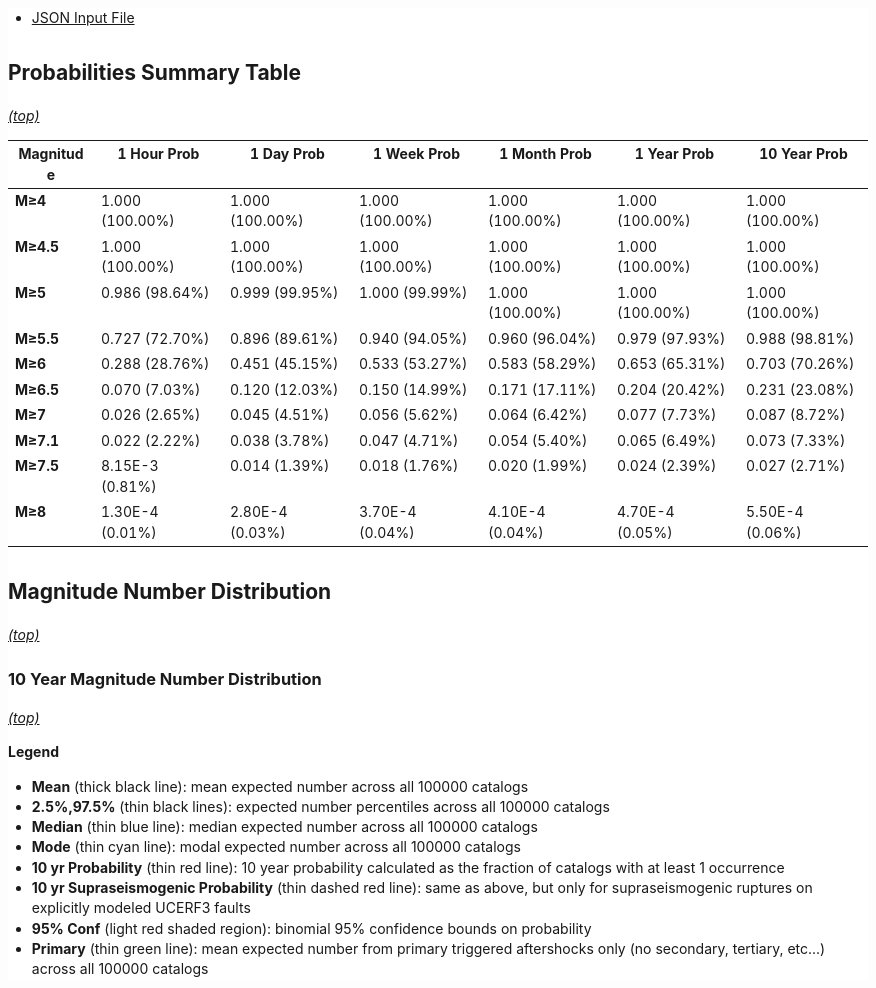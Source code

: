 * [JSON Input File](#json-input-file)

## Probabilities Summary Table
*[(top)](#table-of-contents)*

| Magnitude | 1 Hour Prob | 1 Day Prob | 1 Week Prob | 1 Month Prob | 1 Year Prob | 10 Year Prob |
|-----|-----|-----|-----|-----|-----|-----|
| **M&ge;4** | 1.000 (100.00%) | 1.000 (100.00%) | 1.000 (100.00%) | 1.000 (100.00%) | 1.000 (100.00%) | 1.000 (100.00%) |
| **M&ge;4.5** | 1.000 (100.00%) | 1.000 (100.00%) | 1.000 (100.00%) | 1.000 (100.00%) | 1.000 (100.00%) | 1.000 (100.00%) |
| **M&ge;5** | 0.986 (98.64%) | 0.999 (99.95%) | 1.000 (99.99%) | 1.000 (100.00%) | 1.000 (100.00%) | 1.000 (100.00%) |
| **M&ge;5.5** | 0.727 (72.70%) | 0.896 (89.61%) | 0.940 (94.05%) | 0.960 (96.04%) | 0.979 (97.93%) | 0.988 (98.81%) |
| **M&ge;6** | 0.288 (28.76%) | 0.451 (45.15%) | 0.533 (53.27%) | 0.583 (58.29%) | 0.653 (65.31%) | 0.703 (70.26%) |
| **M&ge;6.5** | 0.070 (7.03%) | 0.120 (12.03%) | 0.150 (14.99%) | 0.171 (17.11%) | 0.204 (20.42%) | 0.231 (23.08%) |
| **M&ge;7** | 0.026 (2.65%) | 0.045 (4.51%) | 0.056 (5.62%) | 0.064 (6.42%) | 0.077 (7.73%) | 0.087 (8.72%) |
| **M&ge;7.1** | 0.022 (2.22%) | 0.038 (3.78%) | 0.047 (4.71%) | 0.054 (5.40%) | 0.065 (6.49%) | 0.073 (7.33%) |
| **M&ge;7.5** | 8.15E-3 (0.81%) | 0.014 (1.39%) | 0.018 (1.76%) | 0.020 (1.99%) | 0.024 (2.39%) | 0.027 (2.71%) |
| **M&ge;8** | 1.30E-4 (0.01%) | 2.80E-4 (0.03%) | 3.70E-4 (0.04%) | 4.10E-4 (0.04%) | 4.70E-4 (0.05%) | 5.50E-4 (0.06%) |

## Magnitude Number Distribution
*[(top)](#table-of-contents)*

### 10 Year Magnitude Number Distribution
*[(top)](#table-of-contents)*

**Legend**
* **Mean** (thick black line): mean expected number across all 100000 catalogs
* **2.5%,97.5%** (thin black lines): expected number percentiles across all 100000 catalogs
* **Median** (thin blue line): median expected number across all 100000 catalogs
* **Mode** (thin cyan line): modal expected number across all 100000 catalogs
* **10 yr Probability** (thin red line): 10 year probability calculated as the fraction of catalogs with at least 1 occurrence
* **10 yr Supraseismogenic Probability** (thin dashed red line): same as above, but only for supraseismogenic ruptures on explicitly modeled UCERF3 faults
* **95% Conf** (light red shaded region): binomial 95% confidence bounds on probability
* **Primary** (thin green line): mean expected number from primary triggered aftershocks only (no secondary, tertiary, etc...) across all 100000 catalogs
